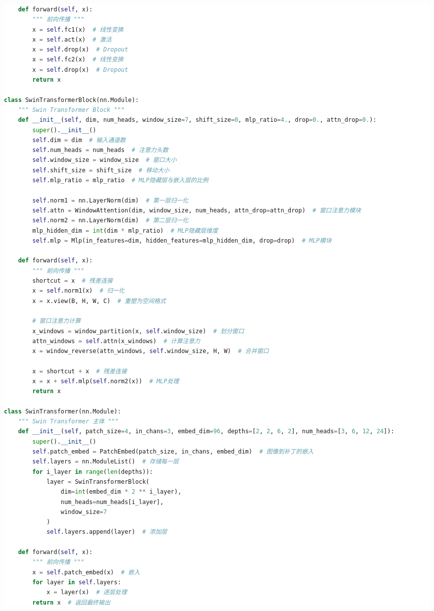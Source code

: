 ```python
    def forward(self, x):
        """ 前向传播 """
        x = self.fc1(x)  # 线性变换
        x = self.act(x)  # 激活
        x = self.drop(x)  # Dropout
        x = self.fc2(x)  # 线性变换
        x = self.drop(x)  # Dropout
        return x

class SwinTransformerBlock(nn.Module):
    """ Swin Transformer Block """
    def __init__(self, dim, num_heads, window_size=7, shift_size=0, mlp_ratio=4., drop=0., attn_drop=0.):
        super().__init__()
        self.dim = dim  # 输入通道数
        self.num_heads = num_heads  # 注意力头数
        self.window_size = window_size  # 窗口大小
        self.shift_size = shift_size  # 移动大小
        self.mlp_ratio = mlp_ratio  # MLP隐藏层与嵌入层的比例

        self.norm1 = nn.LayerNorm(dim)  # 第一层归一化
        self.attn = WindowAttention(dim, window_size, num_heads, attn_drop=attn_drop)  # 窗口注意力模块
        self.norm2 = nn.LayerNorm(dim)  # 第二层归一化
        mlp_hidden_dim = int(dim * mlp_ratio)  # MLP隐藏层维度
        self.mlp = Mlp(in_features=dim, hidden_features=mlp_hidden_dim, drop=drop)  # MLP模块

    def forward(self, x):
        """ 前向传播 """
        shortcut = x  # 残差连接
        x = self.norm1(x)  # 归一化
        x = x.view(B, H, W, C)  # 重塑为空间格式

        # 窗口注意力计算
        x_windows = window_partition(x, self.window_size)  # 划分窗口
        attn_windows = self.attn(x_windows)  # 计算注意力
        x = window_reverse(attn_windows, self.window_size, H, W)  # 合并窗口

        x = shortcut + x  # 残差连接
        x = x + self.mlp(self.norm2(x))  # MLP处理
        return x

class SwinTransformer(nn.Module):
    """ Swin Transformer 主体 """
    def __init__(self, patch_size=4, in_chans=3, embed_dim=96, depths=[2, 2, 6, 2], num_heads=[3, 6, 12, 24]):
        super().__init__()
        self.patch_embed = PatchEmbed(patch_size, in_chans, embed_dim)  # 图像到补丁的嵌入
        self.layers = nn.ModuleList()  # 存储每一层
        for i_layer in range(len(depths)):
            layer = SwinTransformerBlock(
                dim=int(embed_dim * 2 ** i_layer),
                num_heads=num_heads[i_layer],
                window_size=7
            )
            self.layers.append(layer)  # 添加层

    def forward(self, x):
        """ 前向传播 """
        x = self.patch_embed(x)  # 嵌入
        for layer in self.layers:
            x = layer(x)  # 逐层处理
        return x  # 返回最终输出

```
